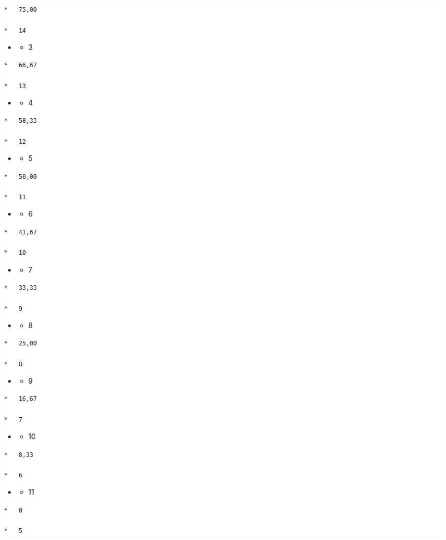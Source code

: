     *   75,00

    *   14


*    *   3

    *   66,67

    *   13


*    *   4

    *   58,33

    *   12


*    *   5

    *   50,00

    *   11


*    *   6

    *   41,67

    *   10


*    *   7

    *   33,33

    *   9


*    *   8

    *   25,00

    *   8


*    *   9

    *   16,67

    *   7


*    *   10

    *   8,33

    *   6


*    *   11

    *   0

    *   5


